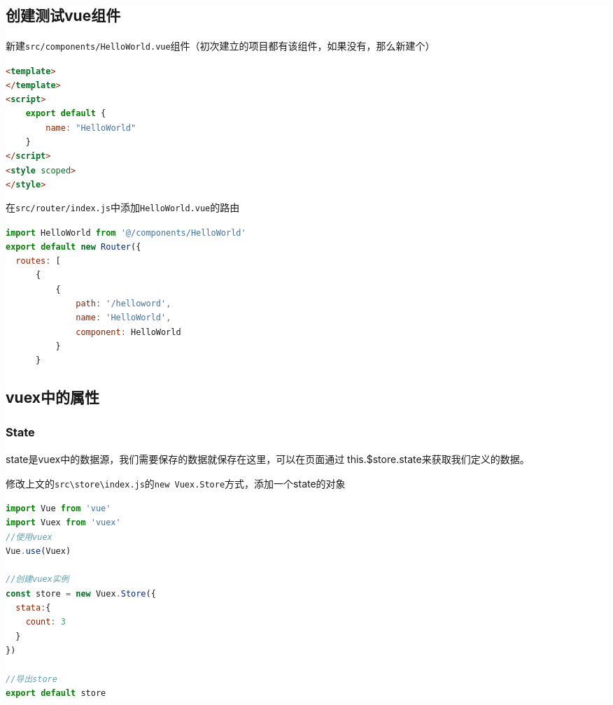 ## 创建测试vue组件

新建`src/components/HelloWorld.vue`组件（初次建立的项目都有该组件，如果没有，那么新建个）

```html
<template>
</template>
<script>
    export default {
        name: "HelloWorld"
    }
</script>
<style scoped>
</style>
```

在`src/router/index.js`中添加`HelloWorld.vue`的路由

```javascript
import HelloWorld from '@/components/HelloWorld'
export default new Router({
  routes: [
      {
          {
              path: '/helloword',
              name: 'HelloWorld',
              component: HelloWorld
          }
      }
```

## vuex中的属性

### State

state是vuex中的数据源，我们需要保存的数据就保存在这里，可以在页面通过 this.$store.state来获取我们定义的数据。

修改上文的`src\store\index.js`的`new Vuex.Store`方式，添加一个state的对象

```javascript
import Vue from 'vue'
import Vuex from 'vuex'
//使用vuex
Vue.use(Vuex)

//创建vuex实例
const store = new Vuex.Store({
  stata:{
    count: 3
  }
})

//导出store
export default store
```
